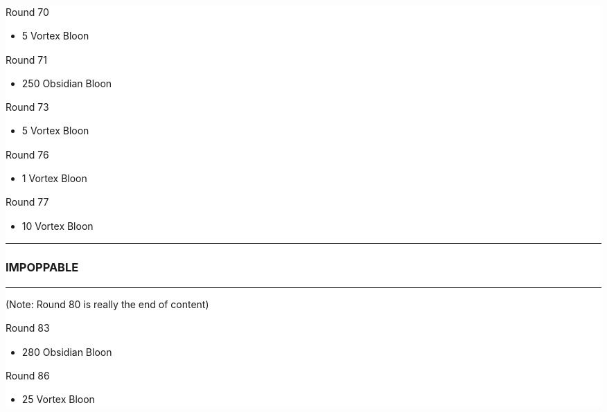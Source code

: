 Round 70
+ 5 Vortex Bloon

Round 71
+ 250 Obsidian Bloon

Round 73
+ 5 Vortex Bloon

Round 76
+ 1 Vortex Bloon

Round 77
+ 10 Vortex Bloon

---
###   IMPOPPABLE
---
(Note: Round 80 is really the end of content)

Round 83
+ 280 Obsidian Bloon

Round 86
+ 25 Vortex Bloon
